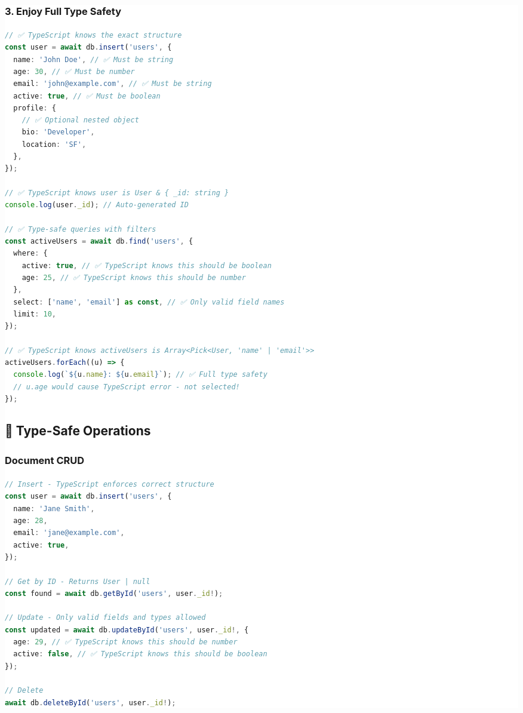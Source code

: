```typescript
```

### 3. Enjoy Full Type Safety

```typescript
// ✅ TypeScript knows the exact structure
const user = await db.insert('users', {
  name: 'John Doe', // ✅ Must be string
  age: 30, // ✅ Must be number
  email: 'john@example.com', // ✅ Must be string
  active: true, // ✅ Must be boolean
  profile: {
    // ✅ Optional nested object
    bio: 'Developer',
    location: 'SF',
  },
});

// ✅ TypeScript knows user is User & { _id: string }
console.log(user._id); // Auto-generated ID

// ✅ Type-safe queries with filters
const activeUsers = await db.find('users', {
  where: {
    active: true, // ✅ TypeScript knows this should be boolean
    age: 25, // ✅ TypeScript knows this should be number
  },
  select: ['name', 'email'] as const, // ✅ Only valid field names
  limit: 10,
});

// ✅ TypeScript knows activeUsers is Array<Pick<User, 'name' | 'email'>>
activeUsers.forEach((u) => {
  console.log(`${u.name}: ${u.email}`); // ✅ Full type safety
  // u.age would cause TypeScript error - not selected!
});
```

## 🎯 Type-Safe Operations

### Document CRUD

```typescript
// Insert - TypeScript enforces correct structure
const user = await db.insert('users', {
  name: 'Jane Smith',
  age: 28,
  email: 'jane@example.com',
  active: true,
});

// Get by ID - Returns User | null
const found = await db.getById('users', user._id!);

// Update - Only valid fields and types allowed
const updated = await db.updateById('users', user._id!, {
  age: 29, // ✅ TypeScript knows this should be number
  active: false, // ✅ TypeScript knows this should be boolean
});

// Delete
await db.deleteById('users', user._id!);
```
